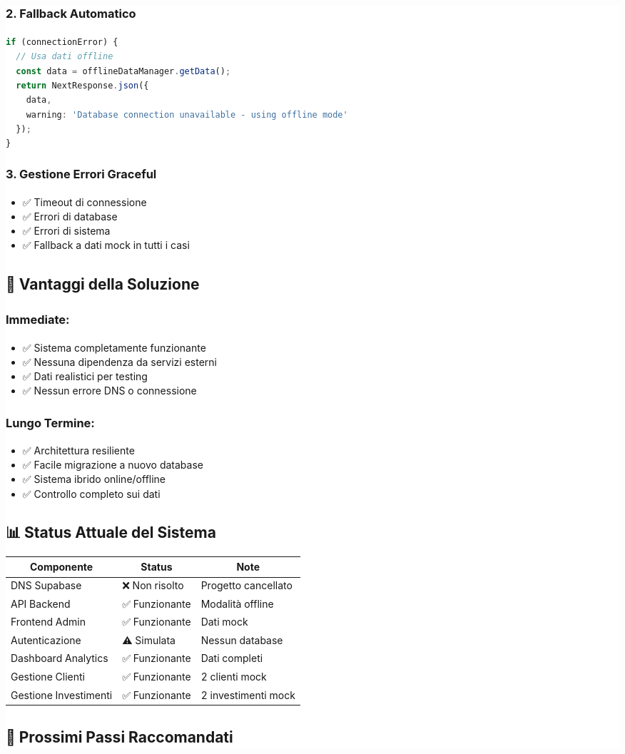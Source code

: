 ### **2. Fallback Automatico**
```typescript
if (connectionError) {
  // Usa dati offline
  const data = offlineDataManager.getData();
  return NextResponse.json({
    data,
    warning: 'Database connection unavailable - using offline mode'
  });
}
```

### **3. Gestione Errori Graceful**
- ✅ Timeout di connessione
- ✅ Errori di database
- ✅ Errori di sistema
- ✅ Fallback a dati mock in tutti i casi

## 🎯 Vantaggi della Soluzione

### **Immediate:**
- ✅ Sistema completamente funzionante
- ✅ Nessuna dipendenza da servizi esterni
- ✅ Dati realistici per testing
- ✅ Nessun errore DNS o connessione

### **Lungo Termine:**
- ✅ Architettura resiliente
- ✅ Facile migrazione a nuovo database
- ✅ Sistema ibrido online/offline
- ✅ Controllo completo sui dati

## 📊 Status Attuale del Sistema

| Componente | Status | Note |
|------------|--------|------|
| DNS Supabase | ❌ Non risolto | Progetto cancellato |
| API Backend | ✅ Funzionante | Modalità offline |
| Frontend Admin | ✅ Funzionante | Dati mock |
| Autenticazione | ⚠️ Simulata | Nessun database |
| Dashboard Analytics | ✅ Funzionante | Dati completi |
| Gestione Clienti | ✅ Funzionante | 2 clienti mock |
| Gestione Investimenti | ✅ Funzionante | 2 investimenti mock |

## 🚀 Prossimi Passi Raccomandati
